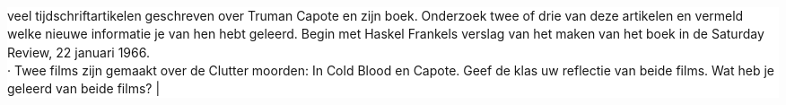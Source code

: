veel tijdschriftartikelen geschreven over Truman Capote en zijn boek. Onderzoek twee of drie van deze artikelen en vermeld welke nieuwe informatie je van hen hebt geleerd. Begin met Haskel Frankels verslag van het maken van het boek in de Saturday Review, 22 januari 1966.<br/>· Twee films zijn gemaakt over de Clutter moorden: In Cold Blood en Capote. Geef de klas uw reflectie van beide films. Wat heb je geleerd van beide films? |